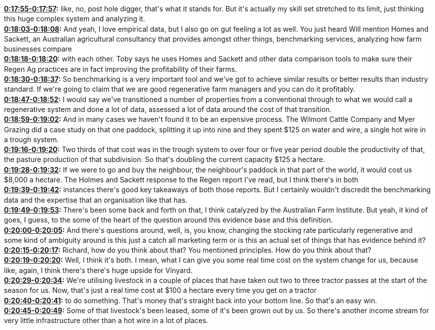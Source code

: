 **[0:17:55-0:17:57](https://www.agtechsowhat.com/agtechsowhatepisodes/2020/9/9/regen-ag-is-it-greenwashing-or-good-business#t=0:17:55):**  like, no, post hole digger, that's what it stands for.  But it's actually my skill set stretched to its limit, just thinking this huge complex  system and analyzing it.  
**[0:18:03-0:18:08](https://www.agtechsowhat.com/agtechsowhatepisodes/2020/9/9/regen-ag-is-it-greenwashing-or-good-business#t=0:18:03):**  And yeah, I love empirical data, but I also go on gut feeling a lot as well.  You just heard Will mention Homes and Sackett, an Australian agricultural consultancy that  provides amongst other things, benchmarking services, analyzing how farm businesses compare  
**[0:18:18-0:18:20](https://www.agtechsowhat.com/agtechsowhatepisodes/2020/9/9/regen-ag-is-it-greenwashing-or-good-business#t=0:18:18):**  with each other.  Toby says he uses Homes and Sackett and other data comparison tools to make sure their Regen  Ag practices are in fact improving the profitability of their farms.  
**[0:18:30-0:18:37](https://www.agtechsowhat.com/agtechsowhatepisodes/2020/9/9/regen-ag-is-it-greenwashing-or-good-business#t=0:18:30):**  So benchmarking is a very important tool and we've got to achieve similar results or better  results than industry standard.  If we're going to claim that we are good regenerative farm managers and you can do it profitably.  
**[0:18:47-0:18:52](https://www.agtechsowhat.com/agtechsowhatepisodes/2020/9/9/regen-ag-is-it-greenwashing-or-good-business#t=0:18:47):**  I would say we've transitioned a number of properties from a conventional through to  what we would call a regenerative system and done a lot of data, assessed a lot of data  around the cost of that transition.  
**[0:18:59-0:19:02](https://www.agtechsowhat.com/agtechsowhatepisodes/2020/9/9/regen-ag-is-it-greenwashing-or-good-business#t=0:18:59):**  And in many cases we haven't found it to be an expensive process.  The Wilmont Cattle Company and Myer Grazing did a case study on that one paddock, splitting  it up into nine and they spent $125 on water and wire, a single hot wire in a trough system.  
**[0:19:16-0:19:20](https://www.agtechsowhat.com/agtechsowhatepisodes/2020/9/9/regen-ag-is-it-greenwashing-or-good-business#t=0:19:16):**  Two thirds of that cost was in the trough system to over four or five year period double  the productivity of that, the pasture production of that subdivision.  So that's doubling the current capacity $125 a hectare.  
**[0:19:28-0:19:32](https://www.agtechsowhat.com/agtechsowhatepisodes/2020/9/9/regen-ag-is-it-greenwashing-or-good-business#t=0:19:28):**  If we were to go and buy the neighbour, the neighbour's paddock in that part of the world,  it would cost us $8,000 a hectare.  The Holmes and Sackett response to the Regen report I've read, but I think there's in both  
**[0:19:39-0:19:42](https://www.agtechsowhat.com/agtechsowhatepisodes/2020/9/9/regen-ag-is-it-greenwashing-or-good-business#t=0:19:39):**  instances there's good key takeaways of both those reports.  But I certainly wouldn't discredit the benchmarking data and the expertise that an organisation  like that has.  
**[0:19:49-0:19:53](https://www.agtechsowhat.com/agtechsowhatepisodes/2020/9/9/regen-ag-is-it-greenwashing-or-good-business#t=0:19:49):**  There's been some back and forth on that, I think catalyzed by the Australian Farm Institute.  But yeah, it kind of goes, I guess, to the some of the heart of the question around this  evidence base and this definition.  
**[0:20:00-0:20:05](https://www.agtechsowhat.com/agtechsowhatepisodes/2020/9/9/regen-ag-is-it-greenwashing-or-good-business#t=0:20:00):**  And there's questions around, well, is, you know, changing the stocking rate particularly  regenerative and some kind of ambiguity around is this just a catch all marketing term or  is this an actual set of things that has evidence behind it?  
**[0:20:15-0:20:17](https://www.agtechsowhat.com/agtechsowhatepisodes/2020/9/9/regen-ag-is-it-greenwashing-or-good-business#t=0:20:15):**  Richard, how do you think about that?  You mentioned principles.  How do you think about that?  
**[0:20:19-0:20:20](https://www.agtechsowhat.com/agtechsowhatepisodes/2020/9/9/regen-ag-is-it-greenwashing-or-good-business#t=0:20:19):**  Well, I think it's both.  I mean, what I can give you some real time cost on the system change for us, because  like, again, I think there's there's huge upside for Vinyard.  
**[0:20:29-0:20:34](https://www.agtechsowhat.com/agtechsowhatepisodes/2020/9/9/regen-ag-is-it-greenwashing-or-good-business#t=0:20:29):**  We're utilising livestock in a couple of places that have taken out two to three tractor passes  at the start of the season for us.  Now, that's just a real time cost at $100 a hectare every time you get on a tractor  
**[0:20:40-0:20:41](https://www.agtechsowhat.com/agtechsowhatepisodes/2020/9/9/regen-ag-is-it-greenwashing-or-good-business#t=0:20:40):**  to do something.  That's money that's straight back into your bottom line.  So that's an easy win.  
**[0:20:45-0:20:49](https://www.agtechsowhat.com/agtechsowhatepisodes/2020/9/9/regen-ag-is-it-greenwashing-or-good-business#t=0:20:45):**  Some of that livestock's been leased, some of it's been grown out by us.  So there's another income stream for very little infrastructure other than a hot wire  in a lot of places.  